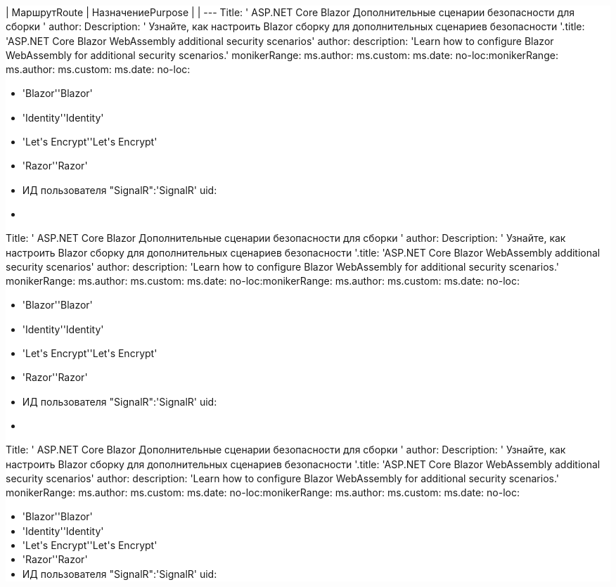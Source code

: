 | <span data-ttu-id="dc561-205">Маршрут</span><span class="sxs-lookup"><span data-stu-id="dc561-205">Route</span></span>                            | <span data-ttu-id="dc561-206">Назначение</span><span class="sxs-lookup"><span data-stu-id="dc561-206">Purpose</span></span> |
| ---
<span data-ttu-id="dc561-207">Title: ' ASP.NET Core Blazor Дополнительные сценарии безопасности для сборки ' author: Description: ' Узнайте, как настроить Blazor сборку для дополнительных сценариев безопасности '.</span><span class="sxs-lookup"><span data-stu-id="dc561-207">title: 'ASP.NET Core Blazor WebAssembly additional security scenarios' author: description: 'Learn how to configure Blazor WebAssembly for additional security scenarios.'</span></span>
<span data-ttu-id="dc561-208">monikerRange: ms.author: ms.custom: ms.date: no-loc:</span><span class="sxs-lookup"><span data-stu-id="dc561-208">monikerRange: ms.author: ms.custom: ms.date: no-loc:</span></span>
- <span data-ttu-id="dc561-209">'Blazor'</span><span class="sxs-lookup"><span data-stu-id="dc561-209">'Blazor'</span></span>
- <span data-ttu-id="dc561-210">'Identity'</span><span class="sxs-lookup"><span data-stu-id="dc561-210">'Identity'</span></span>
- <span data-ttu-id="dc561-211">'Let's Encrypt'</span><span class="sxs-lookup"><span data-stu-id="dc561-211">'Let's Encrypt'</span></span>
- <span data-ttu-id="dc561-212">'Razor'</span><span class="sxs-lookup"><span data-stu-id="dc561-212">'Razor'</span></span>
- <span data-ttu-id="dc561-213">ИД пользователя "SignalR":</span><span class="sxs-lookup"><span data-stu-id="dc561-213">'SignalR' uid:</span></span> 

-
<span data-ttu-id="dc561-214">Title: ' ASP.NET Core Blazor Дополнительные сценарии безопасности для сборки ' author: Description: ' Узнайте, как настроить Blazor сборку для дополнительных сценариев безопасности '.</span><span class="sxs-lookup"><span data-stu-id="dc561-214">title: 'ASP.NET Core Blazor WebAssembly additional security scenarios' author: description: 'Learn how to configure Blazor WebAssembly for additional security scenarios.'</span></span>
<span data-ttu-id="dc561-215">monikerRange: ms.author: ms.custom: ms.date: no-loc:</span><span class="sxs-lookup"><span data-stu-id="dc561-215">monikerRange: ms.author: ms.custom: ms.date: no-loc:</span></span>
- <span data-ttu-id="dc561-216">'Blazor'</span><span class="sxs-lookup"><span data-stu-id="dc561-216">'Blazor'</span></span>
- <span data-ttu-id="dc561-217">'Identity'</span><span class="sxs-lookup"><span data-stu-id="dc561-217">'Identity'</span></span>
- <span data-ttu-id="dc561-218">'Let's Encrypt'</span><span class="sxs-lookup"><span data-stu-id="dc561-218">'Let's Encrypt'</span></span>
- <span data-ttu-id="dc561-219">'Razor'</span><span class="sxs-lookup"><span data-stu-id="dc561-219">'Razor'</span></span>
- <span data-ttu-id="dc561-220">ИД пользователя "SignalR":</span><span class="sxs-lookup"><span data-stu-id="dc561-220">'SignalR' uid:</span></span> 

-
<span data-ttu-id="dc561-221">Title: ' ASP.NET Core Blazor Дополнительные сценарии безопасности для сборки ' author: Description: ' Узнайте, как настроить Blazor сборку для дополнительных сценариев безопасности '.</span><span class="sxs-lookup"><span data-stu-id="dc561-221">title: 'ASP.NET Core Blazor WebAssembly additional security scenarios' author: description: 'Learn how to configure Blazor WebAssembly for additional security scenarios.'</span></span>
<span data-ttu-id="dc561-222">monikerRange: ms.author: ms.custom: ms.date: no-loc:</span><span class="sxs-lookup"><span data-stu-id="dc561-222">monikerRange: ms.author: ms.custom: ms.date: no-loc:</span></span>
- <span data-ttu-id="dc561-223">'Blazor'</span><span class="sxs-lookup"><span data-stu-id="dc561-223">'Blazor'</span></span>
- <span data-ttu-id="dc561-224">'Identity'</span><span class="sxs-lookup"><span data-stu-id="dc561-224">'Identity'</span></span>
- <span data-ttu-id="dc561-225">'Let's Encrypt'</span><span class="sxs-lookup"><span data-stu-id="dc561-225">'Let's Encrypt'</span></span>
- <span data-ttu-id="dc561-226">'Razor'</span><span class="sxs-lookup"><span data-stu-id="dc561-226">'Razor'</span></span>
- <span data-ttu-id="dc561-227">ИД пользователя "SignalR":</span><span class="sxs-lookup"><span data-stu-id="dc561-227">'SignalR' uid:</span></span> 
